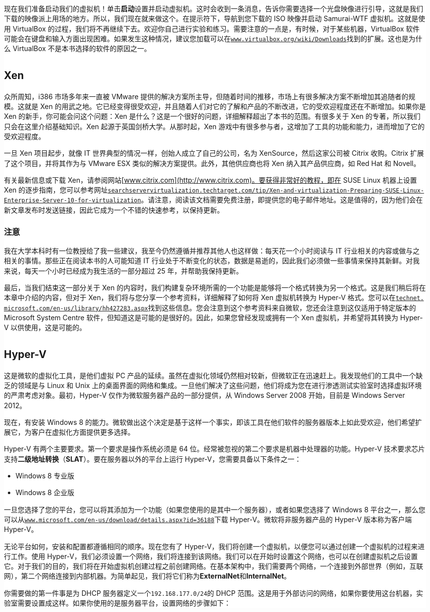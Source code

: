 现在我们准备启动我们的虚拟机！单击**启动**设置并启动虚拟机。这时会收到一条消息，告诉你需要选择一个光盘映像进行引导，这就是我们下载的映像派上用场的地方。所以，我们现在就来做这个。在提示符下，导航到您下载的 ISO 映像并启动 Samurai-WTF 虚拟机。这就是使用 VirtualBox 的过程，我们将不再继续下去。欢迎你自己进行实验和练习。需要注意的一点是，有时候，对于某些机器，VirtualBox 软件可能会在键盘和输入方面出现困难。如果发生这种情况，建议您加载可以在[`www.virtualbox.org/wiki/Downloads`](https://www.virtualbox.org/wiki/Downloads)找到的扩展。这也是为什么 VirtualBox 不是本书选择的软件的原因之一。

## Xen

众所周知，i386 市场多年来一直被 VMware 提供的解决方案所主导，但随着时间的推移，市场上有很多解决方案不断增加其追随者的规模。这就是 Xen 的用武之地。它已经变得很受欢迎，并且随着人们对它的了解和产品的不断改进，它的受欢迎程度还在不断增加。如果你是 Xen 的新手，你可能会问这个问题：Xen 是什么？这是一个很好的问题，详细解释超出了本书的范围。有很多关于 Xen 的专著，所以我们只会在这里介绍基础知识。Xen 起源于英国剑桥大学。从那时起，Xen 游戏中有很多参与者，这增加了工具的功能和能力，进而增加了它的受欢迎程度。

一旦 Xen 项目起步，就像 IT 世界典型的情况一样，创始人成立了自己的公司，名为 XenSource，然后这家公司被 Citrix 收购。Citrix 扩展了这个项目，并将其作为与 VMware ESX 类似的解决方案提供。此外，其他供应商也将 Xen 纳入其产品供应商，如 Red Hat 和 Novell。

有关最新信息或下载 Xen，请参阅网站[www.citrix.com](http://www.citrix.com)。要获得非常好的教程，即在 SUSE Linux 机器上设置 Xen 的逐步指南，您可以参考网址[`searchservervirtualization.techtarget.com/tip/Xen-and-virtualization-Preparing-SUSE-Linux-Enterprise-Server-10-for-virtualization`](http://searchservervirtualization.techtarget.com/tip/Xen-and-virtualization-Preparing-SUSE-Linux-Enterprise-Server-10-for-virtualization)。请注意，阅读该文档需要免费注册，即提供您的电子邮件地址。这是值得的，因为他们会在新文章发布时发送链接，因此它成为一个不错的快速参考，以保持更新。

### 注意

我在大学本科时有一位教授给了我一些建议，我至今仍然遵循并推荐其他人也这样做：每天花一个小时阅读与 IT 行业相关的内容或做与之相关的事情。那些正在阅读本书的人可能知道 IT 行业处于不断变化的状态，数据是易逝的，因此我们必须做一些事情来保持其新鲜。对我来说，每天一个小时已经成为我生活的一部分超过 25 年，并帮助我保持更新。

最后，当我们结束这一部分关于 Xen 的内容时，我们构建复杂环境所需的一个功能是能够将一个格式转换为另一个格式。这是我们稍后将在本章中介绍的内容，但对于 Xen，我们将与您分享一个参考资料，详细解释了如何将 Xen 虚拟机转换为 Hyper-V 格式。您可以在[`technet.microsoft.com/en-us/library/hh427283.aspx`](http://technet.microsoft.com/en-us/library/hh427283.aspx)找到这些信息。您会注意到这个参考资料来自微软，您还会注意到这仅适用于特定版本的 Microsoft System Centre 软件，但知道这是可能的是很好的。因此，如果您曾经发现或拥有一个 Xen 虚拟机，并希望将其转换为 Hyper-V 以供使用，这是可能的。

## Hyper-V

这是微软的虚拟化工具，是他们虚拟 PC 产品的延续。虽然在虚拟化领域仍然相对较新，但微软正在迅速赶上。我发现他们的工具中一个缺乏的领域是与 Linux 和 Unix 上的桌面界面的网络和集成。一旦他们解决了这些问题，他们将成为您在进行渗透测试实验室时选择虚拟环境的严肃考虑对象。最初，Hyper-V 仅作为微软服务器产品的一部分提供，从 Windows Server 2008 开始，目前是 Windows Server 2012。

现在，有安装 Windows 8 的能力。微软做出这个决定是基于这样一个事实，即该工具在他们软件的服务器版本上如此受欢迎，他们希望扩展它，为客户在虚拟化方面提供更多选择。

Hyper-V 有两个主要要求。第一个要求是操作系统必须是 64 位。经常被忽视的第二个要求是机器中处理器的功能。Hyper-V 技术要求芯片支持**二级地址转换**（**SLAT**）。要在服务器以外的平台上运行 Hyper-V，您需要具备以下条件之一：

+   Windows 8 专业版

+   Windows 8 企业版

一旦您选择了您的平台，您可以将其添加为一个功能（如果您使用的是其中一个服务器），或者如果您选择了 Windows 8 平台之一，那么您可以从[`www.microsoft.com/en-us/download/details.aspx?id=36188`](http://www.microsoft.com/en-us/download/details.aspx?id=36188)下载 Hyper-V。微软将非服务器产品的 Hyper-V 版本称为客户端 Hyper-V。

无论平台如何，安装和配置都遵循相同的顺序。现在您有了 Hyper-V，我们将创建一个虚拟机，以便您可以通过创建一个虚拟机的过程来进行工作。使用 Hyper-V，我们必须设置一个网络，我们将连接到该网络。我们可以在开始时设置这个网络，也可以在创建虚拟机之后设置它。对于我们的目的，我们将在开始虚拟机创建过程之前创建网络。在基本架构中，我们需要两个网络，一个连接到外部世界（例如，互联网），第二个网络连接到内部机器。为简单起见，我们将它们称为**ExternalNet**和**InternalNet**。

你需要做的第一件事是为 DHCP 服务器定义一个`192.168.177.0/24`的 DHCP 范围。这是用于外部访问的网络，如果你要使用这台机器，实验室需要设置成这样。如果你使用的是服务器平台，设置网络的步骤如下：
